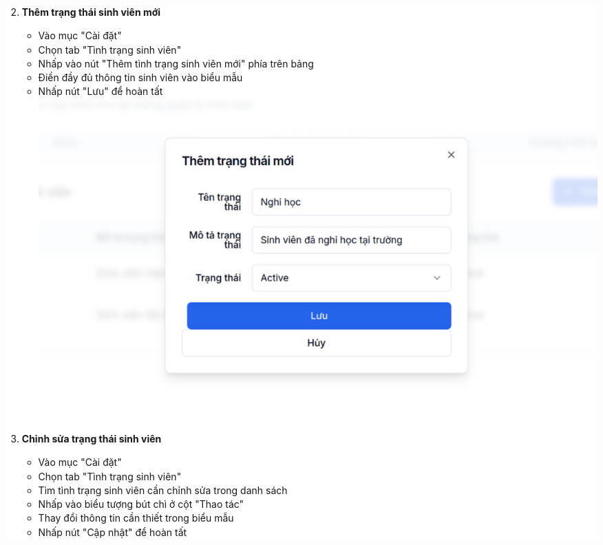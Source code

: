 2. **Thêm trạng thái sinh viên mới**

   - Vào mục "Cài đặt"
   - Chọn tab "Tình trạng sinh viên"
   - Nhấp vào nút "Thêm tình trạng sinh viên mới" phía trên bảng
   - Điền đầy đủ thông tin sinh viên vào biểu mẫu
   - Nhấp nút "Lưu" để hoàn tất
     ![Add Status](./images//add-status.png)

3. **Chỉnh sửa trạng thái sinh viên**

   - Vào mục "Cài đặt"
   - Chọn tab "Tình trạng sinh viên"
   - Tìm tình trạng sinh viên cần chỉnh sửa trong danh sách
   - Nhấp vào biểu tượng bút chì ở cột "Thao tác"
   - Thay đổi thông tin cần thiết trong biểu mẫu
   - Nhấp nút "Cập nhật" để hoàn tất